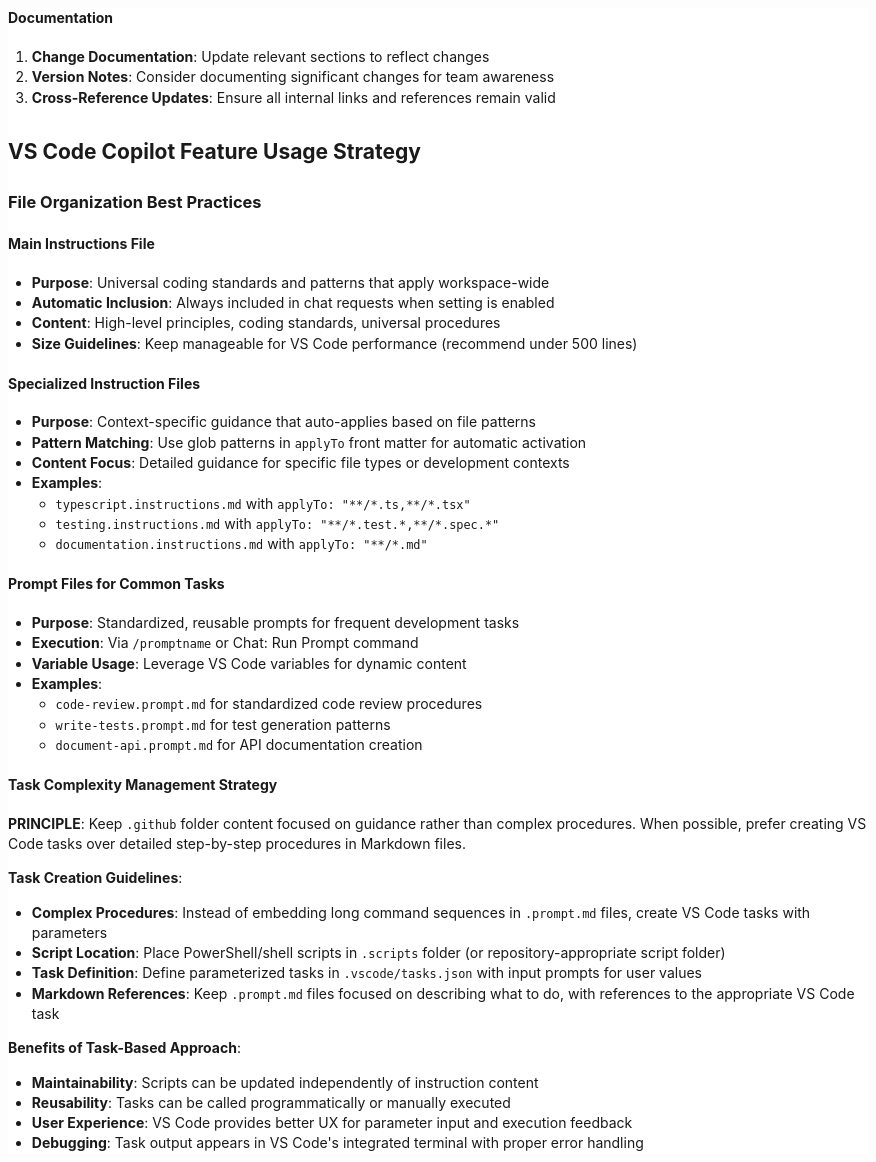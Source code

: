 #### Documentation
1. **Change Documentation**: Update relevant sections to reflect changes
2. **Version Notes**: Consider documenting significant changes for team awareness
3. **Cross-Reference Updates**: Ensure all internal links and references remain valid

## VS Code Copilot Feature Usage Strategy

### File Organization Best Practices

#### Main Instructions File
- **Purpose**: Universal coding standards and patterns that apply workspace-wide
- **Automatic Inclusion**: Always included in chat requests when setting is enabled
- **Content**: High-level principles, coding standards, universal procedures
- **Size Guidelines**: Keep manageable for VS Code performance (recommend under 500 lines)

#### Specialized Instruction Files
- **Purpose**: Context-specific guidance that auto-applies based on file patterns
- **Pattern Matching**: Use glob patterns in `applyTo` front matter for automatic activation
- **Content Focus**: Detailed guidance for specific file types or development contexts
- **Examples**: 
  - `typescript.instructions.md` with `applyTo: "**/*.ts,**/*.tsx"`
  - `testing.instructions.md` with `applyTo: "**/*.test.*,**/*.spec.*"`
  - `documentation.instructions.md` with `applyTo: "**/*.md"`

#### Prompt Files for Common Tasks
- **Purpose**: Standardized, reusable prompts for frequent development tasks
- **Execution**: Via `/promptname` or Chat: Run Prompt command
- **Variable Usage**: Leverage VS Code variables for dynamic content
- **Examples**:
  - `code-review.prompt.md` for standardized code review procedures
  - `write-tests.prompt.md` for test generation patterns
  - `document-api.prompt.md` for API documentation creation

#### Task Complexity Management Strategy
**PRINCIPLE**: Keep `.github` folder content focused on guidance rather than complex procedures. When possible, prefer creating VS Code tasks over detailed step-by-step procedures in Markdown files.

**Task Creation Guidelines**:
- **Complex Procedures**: Instead of embedding long command sequences in `.prompt.md` files, create VS Code tasks with parameters
- **Script Location**: Place PowerShell/shell scripts in `.scripts` folder (or repository-appropriate script folder)
- **Task Definition**: Define parameterized tasks in `.vscode/tasks.json` with input prompts for user values
- **Markdown References**: Keep `.prompt.md` files focused on describing what to do, with references to the appropriate VS Code task

**Benefits of Task-Based Approach**:
- **Maintainability**: Scripts can be updated independently of instruction content
- **Reusability**: Tasks can be called programmatically or manually executed
- **User Experience**: VS Code provides better UX for parameter input and execution feedback
- **Debugging**: Task output appears in VS Code's integrated terminal with proper error handling
